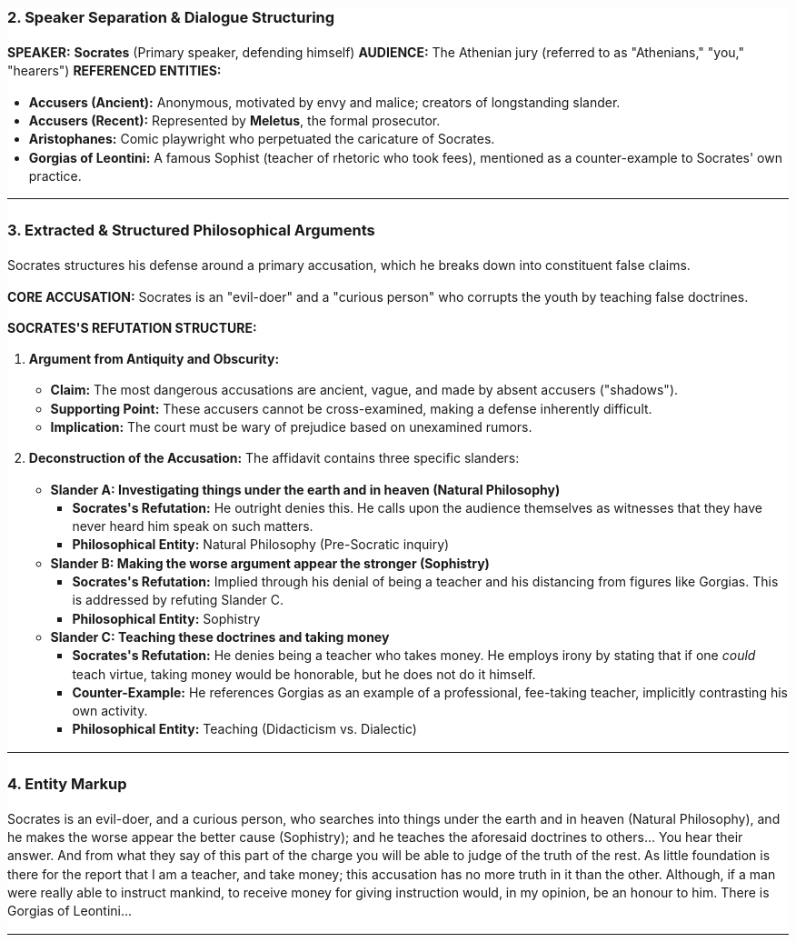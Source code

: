 ### 2. Speaker Separation & Dialogue Structuring

**SPEAKER:** **Socrates** (Primary speaker, defending himself)
**AUDIENCE:** The Athenian jury (referred to as "Athenians," "you," "hearers")
**REFERENCED ENTITIES:**
*   **Accusers (Ancient):** Anonymous, motivated by envy and malice; creators of longstanding slander.
*   **Accusers (Recent):** Represented by **Meletus**, the formal prosecutor.
*   **Aristophanes:** Comic playwright who perpetuated the caricature of Socrates.
*   **Gorgias of Leontini:** A famous Sophist (teacher of rhetoric who took fees), mentioned as a counter-example to Socrates' own practice.

---

### 3. Extracted & Structured Philosophical Arguments

Socrates structures his defense around a primary accusation, which he breaks down into constituent false claims.

**CORE ACCUSATION:** Socrates is an "evil-doer" and a "curious person" who corrupts the youth by teaching false doctrines.

**SOCRATES'S REFUTATION STRUCTURE:**

1.  **Argument from Antiquity and Obscurity:**
    *   **Claim:** The most dangerous accusations are ancient, vague, and made by absent accusers ("shadows").
    *   **Supporting Point:** These accusers cannot be cross-examined, making a defense inherently difficult.
    *   **Implication:** The court must be wary of prejudice based on unexamined rumors.

2.  **Deconstruction of the Accusation:** The affidavit contains three specific slanders:
    *   **Slander A: Investigating things under the earth and in heaven (Natural Philosophy)**
        *   **Socrates's Refutation:** He outright denies this. He calls upon the audience themselves as witnesses that they have never heard him speak on such matters.
        *   **Philosophical Entity:** <philosophy>Natural Philosophy (Pre-Socratic inquiry)</philosophy>
    *   **Slander B: Making the worse argument appear the stronger (Sophistry)**
        *   **Socrates's Refutation:** Implied through his denial of being a teacher and his distancing from figures like Gorgias. This is addressed by refuting Slander C.
        *   **Philosophical Entity:** <philosophy>Sophistry</philosophy>
    *   **Slander C: Teaching these doctrines and taking money**
        *   **Socrates's Refutation:** He denies being a teacher who takes money. He employs irony by stating that if one *could* teach virtue, taking money would be honorable, but he does not do it himself.
        *   **Counter-Example:** He references <philosophy>Gorgias</philosophy> as an example of a professional, fee-taking teacher, implicitly contrasting his own activity.
        *   **Philosophical Entity:** <philosophy>Teaching (Didacticism vs. Dialectic)</philosophy>

---

### 4. Entity Markup

<philosophy>Socrates</philosophy> is an evil-doer, and a curious person, who searches into things under the earth and in heaven <philosophy>(Natural Philosophy)</philosophy>, and he makes the worse appear the better cause <philosophy>(Sophistry)</philosophy>; and he teaches the aforesaid doctrines to others... You hear their answer. And from what they say of this part of the charge you will be able to judge of the truth of the rest. As little foundation is there for the report that I am a teacher, and take money; this accusation has no more truth in it than the other. Although, if a man were really able to instruct mankind, to receive money for giving instruction would, in my opinion, be an honour to him. There is <philosophy>Gorgias of Leontini</philosophy>...

---